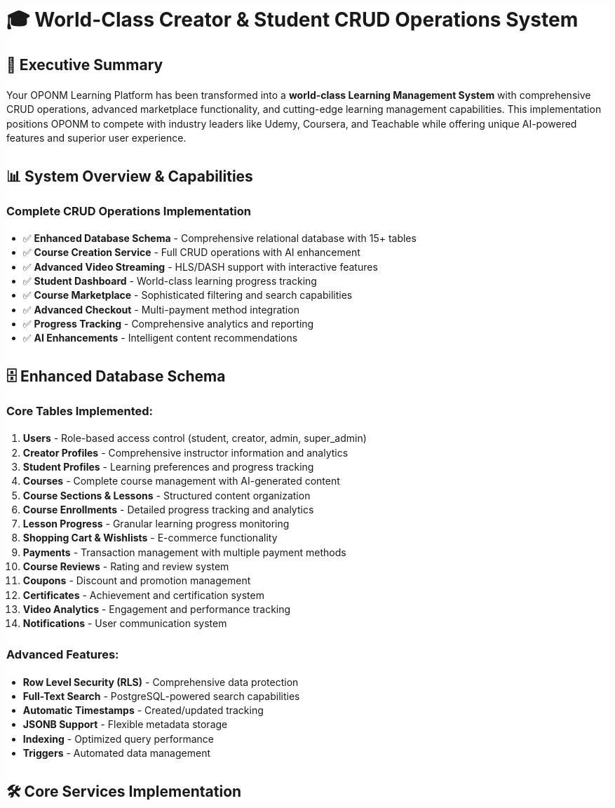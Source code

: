 # 🎓 World-Class Creator & Student CRUD Operations System

## 🎯 Executive Summary

Your OPONM Learning Platform has been transformed into a **world-class Learning Management System** with comprehensive CRUD operations, advanced marketplace functionality, and cutting-edge learning management capabilities. This implementation positions OPONM to compete with industry leaders like Udemy, Coursera, and Teachable while offering unique AI-powered features and superior user experience.

## 📊 System Overview & Capabilities

### **Complete CRUD Operations Implementation**
- ✅ **Enhanced Database Schema** - Comprehensive relational database with 15+ tables
- ✅ **Course Creation Service** - Full CRUD operations with AI enhancement
- ✅ **Advanced Video Streaming** - HLS/DASH support with interactive features
- ✅ **Student Dashboard** - World-class learning progress tracking
- ✅ **Course Marketplace** - Sophisticated filtering and search capabilities
- ✅ **Advanced Checkout** - Multi-payment method integration
- ✅ **Progress Tracking** - Comprehensive analytics and reporting
- ✅ **AI Enhancements** - Intelligent content recommendations

## 🗄️ Enhanced Database Schema

### **Core Tables Implemented:**
1. **Users** - Role-based access control (student, creator, admin, super_admin)
2. **Creator Profiles** - Comprehensive instructor information and analytics
3. **Student Profiles** - Learning preferences and progress tracking
4. **Courses** - Complete course management with AI-generated content
5. **Course Sections & Lessons** - Structured content organization
6. **Course Enrollments** - Detailed progress tracking and analytics
7. **Lesson Progress** - Granular learning progress monitoring
8. **Shopping Cart & Wishlists** - E-commerce functionality
9. **Payments** - Transaction management with multiple payment methods
10. **Course Reviews** - Rating and review system
11. **Coupons** - Discount and promotion management
12. **Certificates** - Achievement and certification system
13. **Video Analytics** - Engagement and performance tracking
14. **Notifications** - User communication system

### **Advanced Features:**
- **Row Level Security (RLS)** - Comprehensive data protection
- **Full-Text Search** - PostgreSQL-powered search capabilities
- **Automatic Timestamps** - Created/updated tracking
- **JSONB Support** - Flexible metadata storage
- **Indexing** - Optimized query performance
- **Triggers** - Automated data management

## 🛠️ Core Services Implementation

